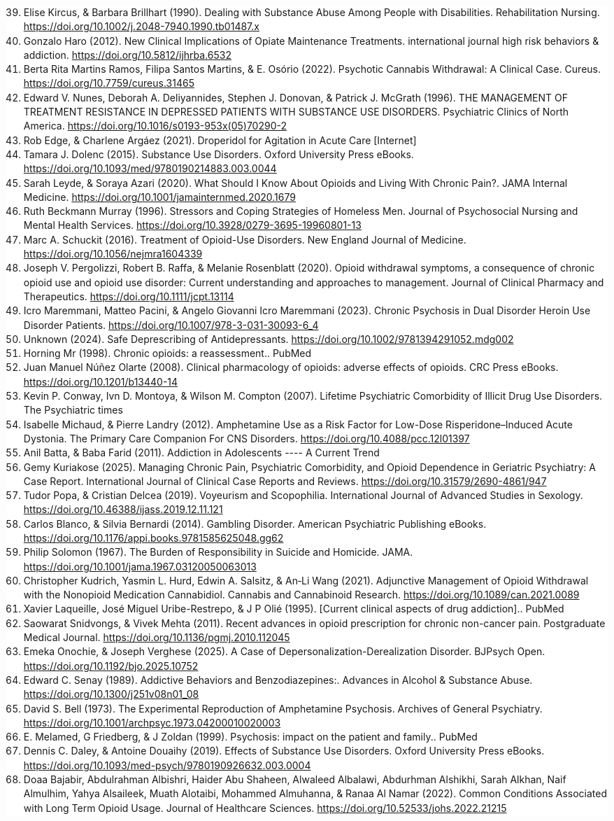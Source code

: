39. Elise Kircus, & Barbara Brillhart (1990). Dealing with Substance Abuse Among People with Disabilities. Rehabilitation Nursing. https://doi.org/10.1002/j.2048-7940.1990.tb01487.x
40. Gonzalo Haro (2012). New Clinical Implications of Opiate Maintenance Treatments. international journal high risk behaviors & addiction. https://doi.org/10.5812/ijhrba.6532
41. Berta Rita Martins Ramos, Filipa Santos Martins, & E. Osório (2022). Psychotic Cannabis Withdrawal: A Clinical Case. Cureus. https://doi.org/10.7759/cureus.31465
42. Edward V. Nunes, Deborah A. Deliyannides, Stephen J. Donovan, & Patrick J. McGrath (1996). THE MANAGEMENT OF TREATMENT RESISTANCE IN DEPRESSED PATIENTS WITH SUBSTANCE USE DISORDERS. Psychiatric Clinics of North America. https://doi.org/10.1016/s0193-953x(05)70290-2
43. Rob Edge, & Charlene Argáez (2021). Droperidol for Agitation in Acute Care [Internet]
44. Tamara J. Dolenc (2015). Substance Use Disorders. Oxford University Press eBooks. https://doi.org/10.1093/med/9780190214883.003.0044
45. Sarah Leyde, & Soraya Azari (2020). What Should I Know About Opioids and Living With Chronic Pain?. JAMA Internal Medicine. https://doi.org/10.1001/jamainternmed.2020.1679
46. Ruth Beckmann Murray (1996). Stressors and Coping Strategies of Homeless Men. Journal of Psychosocial Nursing and Mental Health Services. https://doi.org/10.3928/0279-3695-19960801-13
47. Marc A. Schuckit (2016). Treatment of Opioid-Use Disorders. New England Journal of Medicine. https://doi.org/10.1056/nejmra1604339
48. Joseph V. Pergolizzi, Robert B. Raffa, & Melanie Rosenblatt (2020). Opioid withdrawal symptoms, a consequence of chronic opioid use and opioid use disorder: Current understanding and approaches to management. Journal of Clinical Pharmacy and Therapeutics. https://doi.org/10.1111/jcpt.13114
49. Icro Maremmani, Matteo Pacini, & Angelo Giovanni Icro Maremmani (2023). Chronic Psychosis in Dual Disorder Heroin Use Disorder Patients. https://doi.org/10.1007/978-3-031-30093-6_4
50. Unknown (2024). Safe Deprescribing of Antidepressants. https://doi.org/10.1002/9781394291052.mdg002
51. Horning Mr (1998). Chronic opioids: a reassessment.. PubMed
52. Juan Manuel Núñez Olarte (2008). Clinical pharmacology of opioids: adverse effects of opioids. CRC Press eBooks. https://doi.org/10.1201/b13440-14
53. Kevin P. Conway, Ivn D. Montoya, & Wilson M. Compton (2007). Lifetime Psychiatric Comorbidity of Illicit Drug Use Disorders. The Psychiatric times
54. Isabelle Michaud, & Pierre Landry (2012). Amphetamine Use as a Risk Factor for Low-Dose Risperidone–Induced Acute Dystonia. The Primary Care Companion For CNS Disorders. https://doi.org/10.4088/pcc.12l01397
55. Anil Batta, & Baba Farid (2011). Addiction in Adolescents ---- A Current Trend
56. Gemy Kuriakose (2025). Managing Chronic Pain, Psychiatric Comorbidity, and Opioid Dependence in Geriatric Psychiatry: A Case Report. International Journal of Clinical Case Reports and Reviews. https://doi.org/10.31579/2690-4861/947
57. Tudor Popa, & Cristian Delcea (2019). Voyeurism and Scopophilia. International Journal of Advanced Studies in Sexology. https://doi.org/10.46388/ijass.2019.12.11.121
58. Carlos Blanco, & Silvia Bernardi (2014). Gambling Disorder. American Psychiatric Publishing eBooks. https://doi.org/10.1176/appi.books.9781585625048.gg62
59. Philip Solomon (1967). The Burden of Responsibility in Suicide and Homicide. JAMA. https://doi.org/10.1001/jama.1967.03120050063013
60. Christopher Kudrich, Yasmin L. Hurd, Edwin A. Salsitz, & An‐Li Wang (2021). Adjunctive Management of Opioid Withdrawal with the Nonopioid Medication Cannabidiol. Cannabis and Cannabinoid Research. https://doi.org/10.1089/can.2021.0089
61. Xavier Laqueille, José Miguel Uribe-Restrepo, & J P Olié (1995). [Current clinical aspects of drug addiction].. PubMed
62. Saowarat Snidvongs, & Vivek Mehta (2011). Recent advances in opioid prescription for chronic non-cancer pain. Postgraduate Medical Journal. https://doi.org/10.1136/pgmj.2010.112045
63. Emeka Onochie, & Joseph Verghese (2025). A Case of Depersonalization-Derealization Disorder. BJPsych Open. https://doi.org/10.1192/bjo.2025.10752
64. Edward C. Senay (1989). Addictive Behaviors and Benzodiazepines:. Advances in Alcohol & Substance Abuse. https://doi.org/10.1300/j251v08n01_08
65. David S. Bell (1973). The Experimental Reproduction of Amphetamine Psychosis. Archives of General Psychiatry. https://doi.org/10.1001/archpsyc.1973.04200010020003
66. E. Melamed, G Friedberg, & J Zoldan (1999). Psychosis: impact on the patient and family.. PubMed
67. Dennis C. Daley, & Antoine Douaihy (2019). Effects of Substance Use Disorders. Oxford University Press eBooks. https://doi.org/10.1093/med-psych/9780190926632.003.0004
68. Doaa Bajabir, Abdulrahman Albishri, Haider Abu Shaheen, Alwaleed Albalawi, Abdurhman Alshikhi, Sarah Alkhan, Naif Almulhim, Yahya Alsaileek, Muath Alotaibi, Mohammed Almuhanna, & Ranaa Al Namar (2022). Common Conditions Associated with Long Term Opioid Usage. Journal of Healthcare Sciences. https://doi.org/10.52533/johs.2022.21215